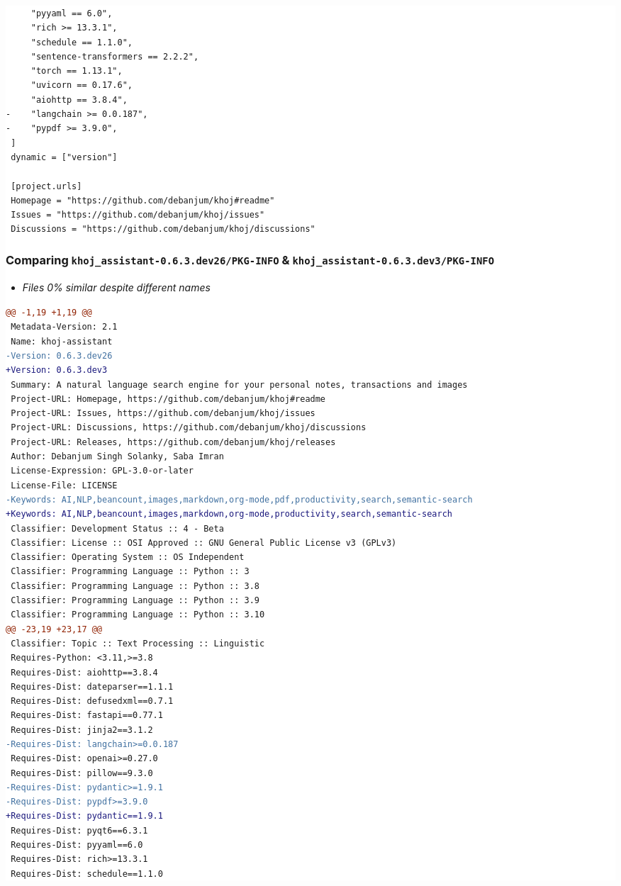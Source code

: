 ```
     "pyyaml == 6.0",
     "rich >= 13.3.1",
     "schedule == 1.1.0",
     "sentence-transformers == 2.2.2",
     "torch == 1.13.1",
     "uvicorn == 0.17.6",
     "aiohttp == 3.8.4",
-    "langchain >= 0.0.187",
-    "pypdf >= 3.9.0",
 ]
 dynamic = ["version"]
 
 [project.urls]
 Homepage = "https://github.com/debanjum/khoj#readme"
 Issues = "https://github.com/debanjum/khoj/issues"
 Discussions = "https://github.com/debanjum/khoj/discussions"
```

### Comparing `khoj_assistant-0.6.3.dev26/PKG-INFO` & `khoj_assistant-0.6.3.dev3/PKG-INFO`

 * *Files 0% similar despite different names*

```diff
@@ -1,19 +1,19 @@
 Metadata-Version: 2.1
 Name: khoj-assistant
-Version: 0.6.3.dev26
+Version: 0.6.3.dev3
 Summary: A natural language search engine for your personal notes, transactions and images
 Project-URL: Homepage, https://github.com/debanjum/khoj#readme
 Project-URL: Issues, https://github.com/debanjum/khoj/issues
 Project-URL: Discussions, https://github.com/debanjum/khoj/discussions
 Project-URL: Releases, https://github.com/debanjum/khoj/releases
 Author: Debanjum Singh Solanky, Saba Imran
 License-Expression: GPL-3.0-or-later
 License-File: LICENSE
-Keywords: AI,NLP,beancount,images,markdown,org-mode,pdf,productivity,search,semantic-search
+Keywords: AI,NLP,beancount,images,markdown,org-mode,productivity,search,semantic-search
 Classifier: Development Status :: 4 - Beta
 Classifier: License :: OSI Approved :: GNU General Public License v3 (GPLv3)
 Classifier: Operating System :: OS Independent
 Classifier: Programming Language :: Python :: 3
 Classifier: Programming Language :: Python :: 3.8
 Classifier: Programming Language :: Python :: 3.9
 Classifier: Programming Language :: Python :: 3.10
@@ -23,19 +23,17 @@
 Classifier: Topic :: Text Processing :: Linguistic
 Requires-Python: <3.11,>=3.8
 Requires-Dist: aiohttp==3.8.4
 Requires-Dist: dateparser==1.1.1
 Requires-Dist: defusedxml==0.7.1
 Requires-Dist: fastapi==0.77.1
 Requires-Dist: jinja2==3.1.2
-Requires-Dist: langchain>=0.0.187
 Requires-Dist: openai>=0.27.0
 Requires-Dist: pillow==9.3.0
-Requires-Dist: pydantic>=1.9.1
-Requires-Dist: pypdf>=3.9.0
+Requires-Dist: pydantic==1.9.1
 Requires-Dist: pyqt6==6.3.1
 Requires-Dist: pyyaml==6.0
 Requires-Dist: rich>=13.3.1
 Requires-Dist: schedule==1.1.0
```